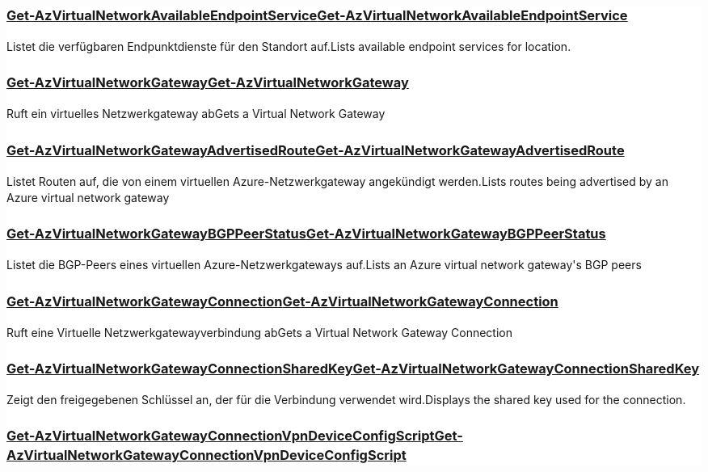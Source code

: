 ### [<span data-ttu-id="2bc21-434">Get-AzVirtualNetworkAvailableEndpointService</span><span class="sxs-lookup"><span data-stu-id="2bc21-434">Get-AzVirtualNetworkAvailableEndpointService</span></span>](Get-AzVirtualNetworkAvailableEndpointService.md)
<span data-ttu-id="2bc21-435">Listet die verfügbaren Endpunktdienste für den Standort auf.</span><span class="sxs-lookup"><span data-stu-id="2bc21-435">Lists available endpoint services for location.</span></span>

### [<span data-ttu-id="2bc21-436">Get-AzVirtualNetworkGateway</span><span class="sxs-lookup"><span data-stu-id="2bc21-436">Get-AzVirtualNetworkGateway</span></span>](Get-AzVirtualNetworkGateway.md)
<span data-ttu-id="2bc21-437">Ruft ein virtuelles Netzwerkgateway ab</span><span class="sxs-lookup"><span data-stu-id="2bc21-437">Gets a Virtual Network Gateway</span></span>

### [<span data-ttu-id="2bc21-438">Get-AzVirtualNetworkGatewayAdvertisedRoute</span><span class="sxs-lookup"><span data-stu-id="2bc21-438">Get-AzVirtualNetworkGatewayAdvertisedRoute</span></span>](Get-AzVirtualNetworkGatewayAdvertisedRoute.md)
<span data-ttu-id="2bc21-439">Listet Routen auf, die von einem virtuellen Azure-Netzwerkgateway angekündigt werden.</span><span class="sxs-lookup"><span data-stu-id="2bc21-439">Lists routes being advertised by an Azure virtual network gateway</span></span>

### [<span data-ttu-id="2bc21-440">Get-AzVirtualNetworkGatewayBGPPeerStatus</span><span class="sxs-lookup"><span data-stu-id="2bc21-440">Get-AzVirtualNetworkGatewayBGPPeerStatus</span></span>](Get-AzVirtualNetworkGatewayBGPPeerStatus.md)
<span data-ttu-id="2bc21-441">Listet die BGP-Peers eines virtuellen Azure-Netzwerkgateways auf.</span><span class="sxs-lookup"><span data-stu-id="2bc21-441">Lists an Azure virtual network gateway's BGP peers</span></span>

### [<span data-ttu-id="2bc21-442">Get-AzVirtualNetworkGatewayConnection</span><span class="sxs-lookup"><span data-stu-id="2bc21-442">Get-AzVirtualNetworkGatewayConnection</span></span>](Get-AzVirtualNetworkGatewayConnection.md)
<span data-ttu-id="2bc21-443">Ruft eine Virtuelle Netzwerkgatewayverbindung ab</span><span class="sxs-lookup"><span data-stu-id="2bc21-443">Gets a Virtual Network Gateway Connection</span></span>

### [<span data-ttu-id="2bc21-444">Get-AzVirtualNetworkGatewayConnectionSharedKey</span><span class="sxs-lookup"><span data-stu-id="2bc21-444">Get-AzVirtualNetworkGatewayConnectionSharedKey</span></span>](Get-AzVirtualNetworkGatewayConnectionSharedKey.md)
<span data-ttu-id="2bc21-445">Zeigt den freigegebenen Schlüssel an, der für die Verbindung verwendet wird.</span><span class="sxs-lookup"><span data-stu-id="2bc21-445">Displays the shared key used for the connection.</span></span>

### [<span data-ttu-id="2bc21-446">Get-AzVirtualNetworkGatewayConnectionVpnDeviceConfigScript</span><span class="sxs-lookup"><span data-stu-id="2bc21-446">Get-AzVirtualNetworkGatewayConnectionVpnDeviceConfigScript</span></span>](Get-AzVirtualNetworkGatewayConnectionVpnDeviceConfigScript.md)